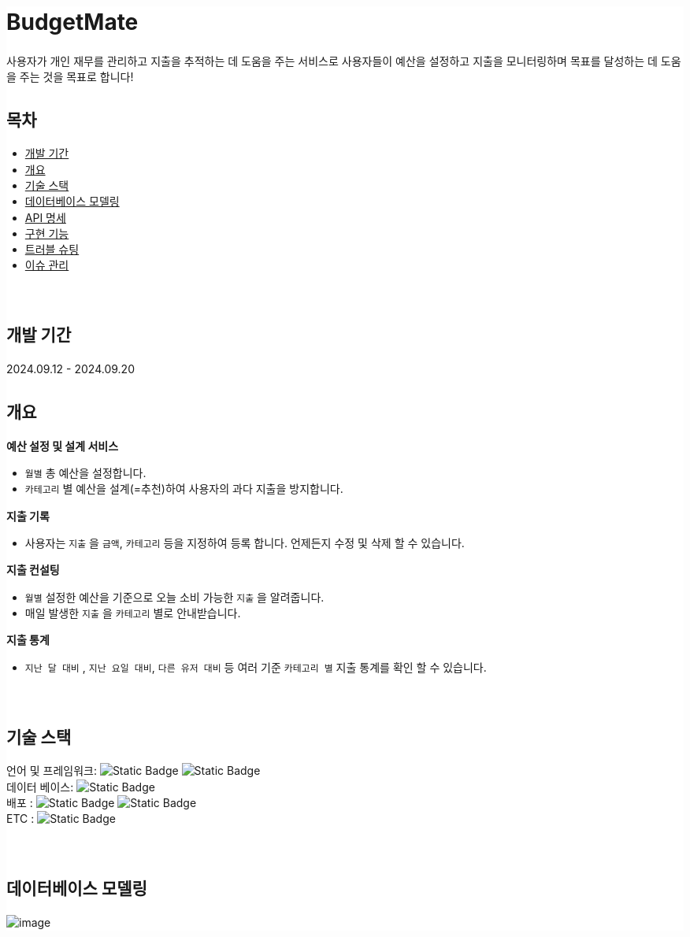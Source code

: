 # BudgetMate
사용자가 개인 재무를 관리하고 지출을 추적하는 데 도움을 주는 서비스로 사용자들이 예산을 설정하고 지출을 모니터링하며 목표를 달성하는 데 도움을 주는 것을 목표로 합니다!
</br>

## 목차
- [개발 기간](#개발-기간)
- [개요](#개요)
- [기술 스택](#기술-스택)
- [데이터베이스 모델링](#데이터베이스-모델링)
- [API 명세](#API-명세)
- [구현 기능](#구현-기능)
- [트러블 슈팅](#트러블-슈팅)
- [이슈 관리](#이슈-관리)
<br/>

## 개발 기간
2024.09.12 - 2024.09.20
<br/>

## 개요
**예산 설정 및 설계 서비스**
- `월별` 총 예산을 설정합니다.
- `카테고리` 별 예산을 설계(=추천)하여 사용자의 과다 지출을 방지합니다.
  
**지출 기록**
- 사용자는 `지출` 을  `금액`, `카테고리` 등을 지정하여 등록 합니다. 언제든지 수정 및 삭제 할 수 있습니다.
  
**지출 컨설팅**
- `월별` 설정한 예산을 기준으로 오늘 소비 가능한 `지출` 을 알려줍니다.
- 매일 발생한 `지출` 을 `카테고리` 별로 안내받습니다.

**지출 통계**
- `지난 달 대비` , `지난 요일 대비`,  `다른 유저 대비` 등 여러 기준 `카테고리 별` 지출 통계를 확인 할 수 있습니다.
  
<br/>

## 기술 스택
언어 및 프레임워크: ![Static Badge](https://img.shields.io/badge/Java-17-blue) ![Static Badge](https://img.shields.io/badge/Springboot-3.2.8-red)<br/>
데이터 베이스: ![Static Badge](https://img.shields.io/badge/Mysql-8.0.1-blue) <br/>
배포 : ![Static Badge](https://img.shields.io/badge/Docker-039BC6) ![Static Badge](https://img.shields.io/badge/AWS-EC2-orange) <br/> ETC : ![Static Badge](https://img.shields.io/badge/Redis-red)

<br/>

## 데이터베이스 모델링
<img width="892" alt="image" src="https://github.com/user-attachments/assets/f7216a07-8f35-400f-b1d9-0ed5e57cbc32">
<br/>
